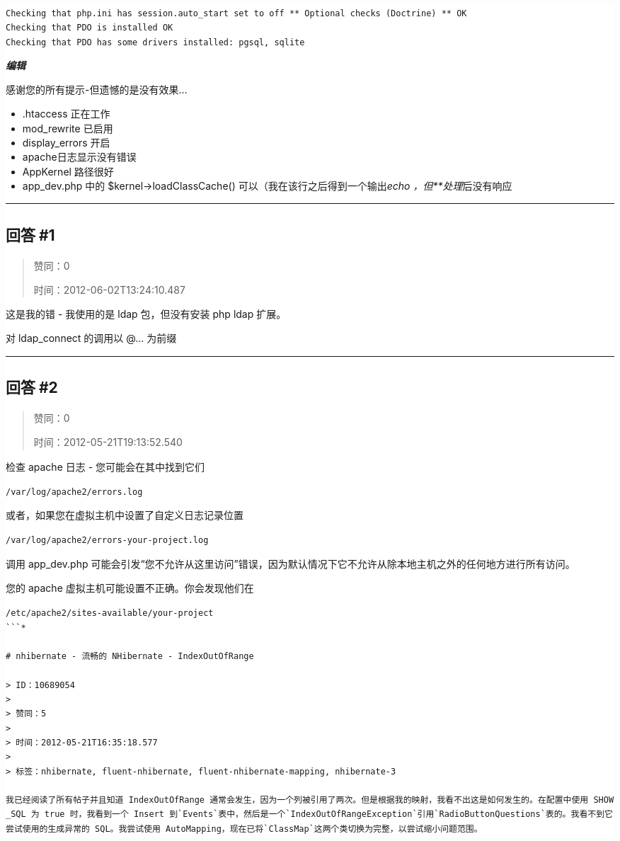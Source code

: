 ```
Checking that php.ini has session.auto_start set to off ** Optional checks (Doctrine) ** OK 
Checking that PDO is installed OK 
Checking that PDO has some drivers installed: pgsql, sqlite 
```

***编辑***

感谢您的所有提示-但遗憾的是没有效果...

*   .htaccess 正在工作
*   mod_rewrite 已启用
*   display_errors 开启
*   apache日志显示没有错误
*   AppKernel 路径很好
*   app_dev.php 中的 $kernel->loadClassCache() 可以（我在该行之后得到一个输出*echo ，但**处理*后没有响应

 ** * *

## 回答 #1

> 赞同：0
> 
> 时间：2012-06-02T13:24:10.487

这是我的错 - 我使用的是 ldap 包，但没有安装 php ldap 扩展。

对 ldap_connect 的调用以 @... 为前缀

* * *

## 回答 #2

> 赞同：0
> 
> 时间：2012-05-21T19:13:52.540

检查 apache 日志 - 您可能会在其中找到它们

```
/var/log/apache2/errors.log 
```

或者，如果您在虚拟主机中设置了自定义日志记录位置

```
/var/log/apache2/errors-your-project.log 
```

调用 app_dev.php 可能会引发“您不允许从这里访问”错误，因为默认情况下它不允许从除本地主机之外的任何地方进行所有访问。

您的 apache 虚拟主机可能设置不正确。你会发现他们在

```
/etc/apache2/sites-available/your-project 
```*

# nhibernate - 流畅的 NHibernate - IndexOutOfRange

> ID：10689054
> 
> 赞同：5
> 
> 时间：2012-05-21T16:35:18.577
> 
> 标签：nhibernate, fluent-nhibernate, fluent-nhibernate-mapping, nhibernate-3

我已经阅读了所有帖子并且知道 IndexOutOfRange 通常会发生，因为一个列被引用了两次。但是根据我的映射，我看不出这是如何发生的。在配置中使用 SHOW_SQL 为 true 时，我看到一个 Insert 到`Events`表中，然后是一个`IndexOutOfRangeException`引用`RadioButtonQuestions`表的。我看不到它尝试使用的生成异常的 SQL。我尝试使用 AutoMapping，现在已将`ClassMap`这两个类切换为完整，以尝试缩小问题范围。

```